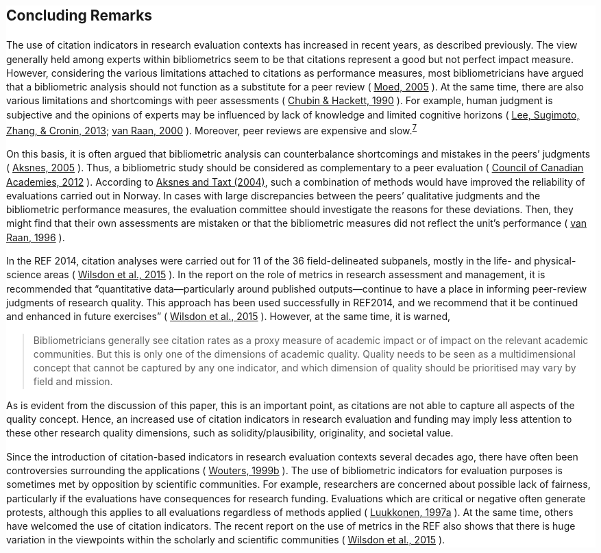 ## Concluding Remarks

The use of citation indicators in research evaluation contexts has increased in recent years, as described previously. The view generally held among experts within bibliometrics seem to be that citations represent a good but not perfect impact measure. However, considering the various limitations attached to citations as performance measures, most bibliometricians have argued that a bibliometric analysis should not function as a substitute for a peer review ( [Moed, 2005](https://journals.sagepub.com/doi/10.1177/#bibr95-2158244019829575) ). At the same time, there are also various limitations and shortcomings with peer assessments ( [Chubin & Hackett, 1990](https://journals.sagepub.com/doi/10.1177/#bibr26-2158244019829575) ). For example, human judgment is subjective and the opinions of experts may be influenced by lack of knowledge and limited cognitive horizons ( [Lee, Sugimoto, Zhang, & Cronin, 2013](https://journals.sagepub.com/doi/10.1177/#bibr70-2158244019829575); [van Raan, 2000](https://journals.sagepub.com/doi/10.1177/#bibr122-2158244019829575) ). Moreover, peer reviews are expensive and slow.<sup><a href="https://journals.sagepub.com/doi/10.1177/#fn7-2158244019829575" role="doc-noteref">7</a></sup>

On this basis, it is often argued that bibliometric analysis can counterbalance shortcomings and mistakes in the peers’ judgments ( [Aksnes, 2005](https://journals.sagepub.com/doi/10.1177/#bibr4-2158244019829575) ). Thus, a bibliometric study should be considered as complementary to a peer evaluation ( [Council of Canadian Academies, 2012](https://journals.sagepub.com/doi/10.1177/#bibr30-2158244019829575) ). According to [Aksnes and Taxt (2004)](https://journals.sagepub.com/doi/10.1177/#bibr6-2158244019829575), such a combination of methods would have improved the reliability of evaluations carried out in Norway. In cases with large discrepancies between the peers’ qualitative judgments and the bibliometric performance measures, the evaluation committee should investigate the reasons for these deviations. Then, they might find that their own assessments are mistaken or that the bibliometric measures did not reflect the unit’s performance ( [van Raan, 1996](https://journals.sagepub.com/doi/10.1177/#bibr121-2158244019829575) ).

In the REF 2014, citation analyses were carried out for 11 of the 36 field-delineated subpanels, mostly in the life- and physical-science areas ( [Wilsdon et al., 2015](https://journals.sagepub.com/doi/10.1177/#bibr140-2158244019829575) ). In the report on the role of metrics in research assessment and management, it is recommended that “quantitative data—particularly around published outputs—continue to have a place in informing peer-review judgments of research quality. This approach has been used successfully in REF2014, and we recommend that it be continued and enhanced in future exercises” ( [Wilsdon et al., 2015](https://journals.sagepub.com/doi/10.1177/#bibr140-2158244019829575) ). However, at the same time, it is warned,

> Bibliometricians generally see citation rates as a proxy measure of academic impact or of impact on the relevant academic communities. But this is only one of the dimensions of academic quality. Quality needs to be seen as a multidimensional concept that cannot be captured by any one indicator, and which dimension of quality should be prioritised may vary by field and mission.

As is evident from the discussion of this paper, this is an important point, as citations are not able to capture all aspects of the quality concept. Hence, an increased use of citation indicators in research evaluation and funding may imply less attention to these other research quality dimensions, such as solidity/plausibility, originality, and societal value.

Since the introduction of citation-based indicators in research evaluation contexts several decades ago, there have often been controversies surrounding the applications ( [Wouters, 1999b](https://journals.sagepub.com/doi/10.1177/#bibr143-2158244019829575) ). The use of bibliometric indicators for evaluation purposes is sometimes met by opposition by scientific communities. For example, researchers are concerned about possible lack of fairness, particularly if the evaluations have consequences for research funding. Evaluations which are critical or negative often generate protests, although this applies to all evaluations regardless of methods applied ( [Luukkonen, 1997a](https://journals.sagepub.com/doi/10.1177/#bibr80-2158244019829575) ). At the same time, others have welcomed the use of citation indicators. The recent report on the use of metrics in the REF also shows that there is huge variation in the viewpoints within the scholarly and scientific communities ( [Wilsdon et al., 2015](https://journals.sagepub.com/doi/10.1177/#bibr140-2158244019829575) ).
